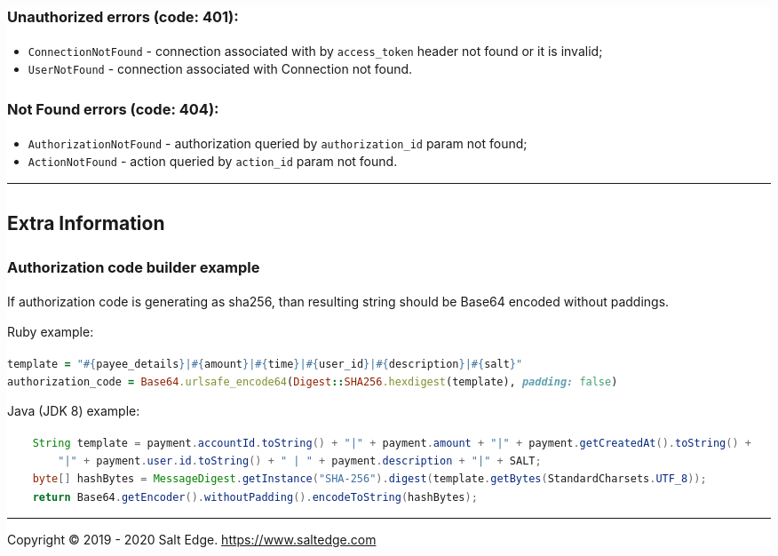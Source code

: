 ### Unauthorized errors (code: 401):  
* `ConnectionNotFound` - connection associated with by `access_token` header not found or it is invalid;  
* `UserNotFound` - connection associated with Connection not found.  
  
### Not Found errors (code: 404):  
* `AuthorizationNotFound` - authorization queried by `authorization_id` param not found;  
* `ActionNotFound` - action queried by `action_id` param not found.
  
---
  
## Extra Information

### Authorization code builder example

If authorization code is generating as sha256, than resulting string should be Base64 encoded without paddings.
  
Ruby example:
```ruby
template = "#{payee_details}|#{amount}|#{time}|#{user_id}|#{description}|#{salt}"
authorization_code = Base64.urlsafe_encode64(Digest::SHA256.hexdigest(template), padding: false)
```

Java (JDK 8) example:
```java
    String template = payment.accountId.toString() + "|" + payment.amount + "|" + payment.getCreatedAt().toString() + 
        "|" + payment.user.id.toString() + " | " + payment.description + "|" + SALT;
    byte[] hashBytes = MessageDigest.getInstance("SHA-256").digest(template.getBytes(StandardCharsets.UTF_8));
    return Base64.getEncoder().withoutPadding().encodeToString(hashBytes);
```

----  
Copyright © 2019 - 2020 Salt Edge. https://www.saltedge.com
